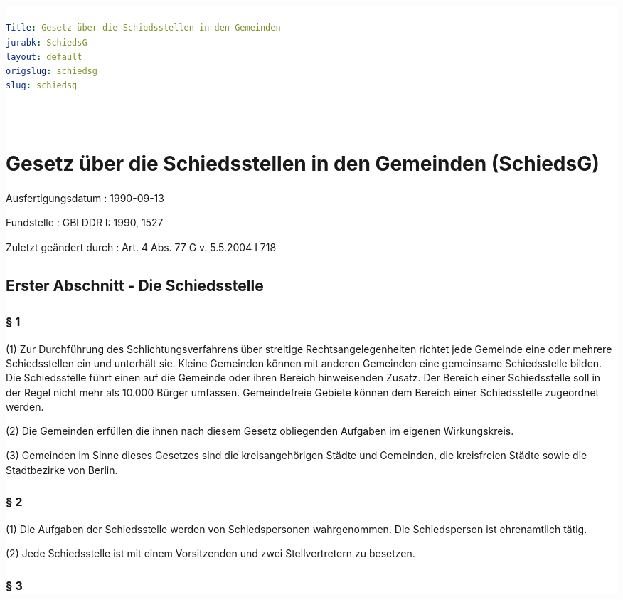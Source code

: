 ```yaml
---
Title: Gesetz über die Schiedsstellen in den Gemeinden
jurabk: SchiedsG
layout: default
origslug: schiedsg
slug: schiedsg

---
```


# Gesetz über die Schiedsstellen in den Gemeinden (SchiedsG)

Ausfertigungsdatum
:   1990-09-13

Fundstelle
:   GBl DDR I: 1990, 1527

Zuletzt geändert durch
:   Art. 4 Abs. 77 G v. 5.5.2004 I 718

## Erster Abschnitt - Die Schiedsstelle

### § 1

(1) Zur Durchführung des Schlichtungsverfahrens über streitige
Rechtsangelegenheiten richtet jede Gemeinde eine oder mehrere
Schiedsstellen ein und unterhält sie. Kleine Gemeinden können mit
anderen Gemeinden eine gemeinsame Schiedsstelle bilden. Die
Schiedsstelle führt einen auf die Gemeinde oder ihren Bereich
hinweisenden Zusatz. Der Bereich einer Schiedsstelle soll in der Regel
nicht mehr als 10.000 Bürger umfassen. Gemeindefreie Gebiete können
dem Bereich einer Schiedsstelle zugeordnet werden.

(2) Die Gemeinden erfüllen die ihnen nach diesem Gesetz obliegenden
Aufgaben im eigenen Wirkungskreis.

(3) Gemeinden im Sinne dieses Gesetzes sind die kreisangehörigen
Städte und Gemeinden, die kreisfreien Städte sowie die Stadtbezirke
von Berlin.

### § 2

(1) Die Aufgaben der Schiedsstelle werden von Schiedspersonen
wahrgenommen. Die Schiedsperson ist ehrenamtlich tätig.

(2) Jede Schiedsstelle ist mit einem Vorsitzenden und zwei
Stellvertretern zu besetzen.

### § 3
